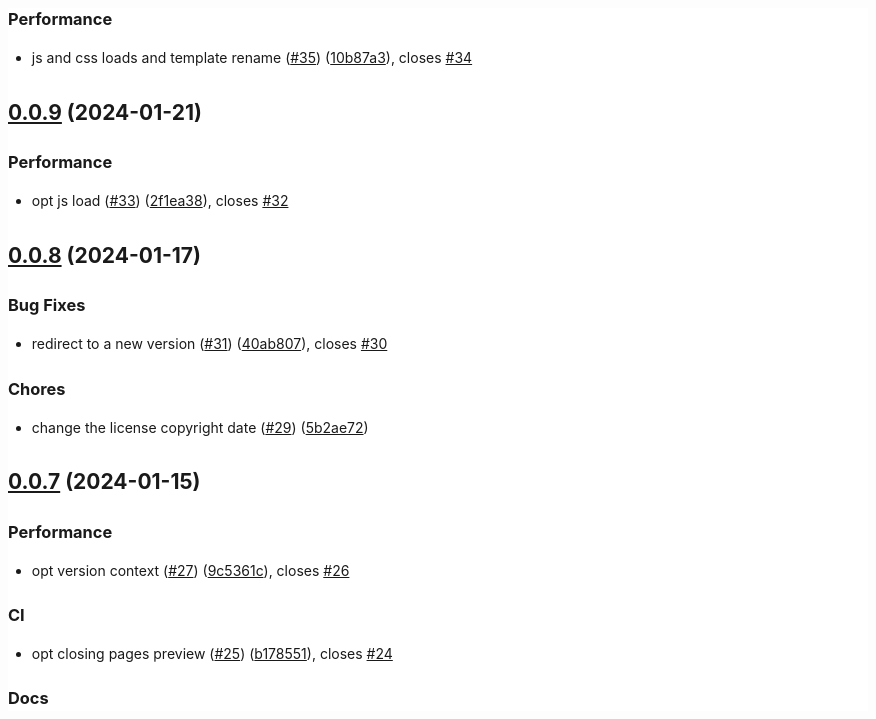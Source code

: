 
### Performance

* js and css loads and template rename ([#35](https://github.com/msclock/sphinx-deployment/issues/35)) ([10b87a3](https://github.com/msclock/sphinx-deployment/commit/10b87a3f3440a910f397c6b8fe72ffd06e631692)), closes [#34](https://github.com/msclock/sphinx-deployment/issues/34)

## [0.0.9](https://github.com/msclock/sphinx-deployment/compare/v0.0.8...v0.0.9) (2024-01-21)


### Performance

* opt js load ([#33](https://github.com/msclock/sphinx-deployment/issues/33)) ([2f1ea38](https://github.com/msclock/sphinx-deployment/commit/2f1ea38b95703a6917b5176ca5c171a3dd53e5b1)), closes [#32](https://github.com/msclock/sphinx-deployment/issues/32)

## [0.0.8](https://github.com/msclock/sphinx-deployment/compare/v0.0.7...v0.0.8) (2024-01-17)


### Bug Fixes

* redirect to a new version ([#31](https://github.com/msclock/sphinx-deployment/issues/31)) ([40ab807](https://github.com/msclock/sphinx-deployment/commit/40ab807b278f55b17e9a48789c08658522cddbc8)), closes [#30](https://github.com/msclock/sphinx-deployment/issues/30)


### Chores

* change the license copyright date ([#29](https://github.com/msclock/sphinx-deployment/issues/29)) ([5b2ae72](https://github.com/msclock/sphinx-deployment/commit/5b2ae724b52b2796df618b5e08af353a1004ae4c))

## [0.0.7](https://github.com/msclock/sphinx-deployment/compare/v0.0.6...v0.0.7) (2024-01-15)


### Performance

* opt version context ([#27](https://github.com/msclock/sphinx-deployment/issues/27)) ([9c5361c](https://github.com/msclock/sphinx-deployment/commit/9c5361c7e2bd9ad0795f4c0bd572886fd1aab739)), closes [#26](https://github.com/msclock/sphinx-deployment/issues/26)


### CI

* opt closing pages preview ([#25](https://github.com/msclock/sphinx-deployment/issues/25)) ([b178551](https://github.com/msclock/sphinx-deployment/commit/b178551220ea7abbf6e45e53a028074b8ac0d904)), closes [#24](https://github.com/msclock/sphinx-deployment/issues/24)


### Docs
